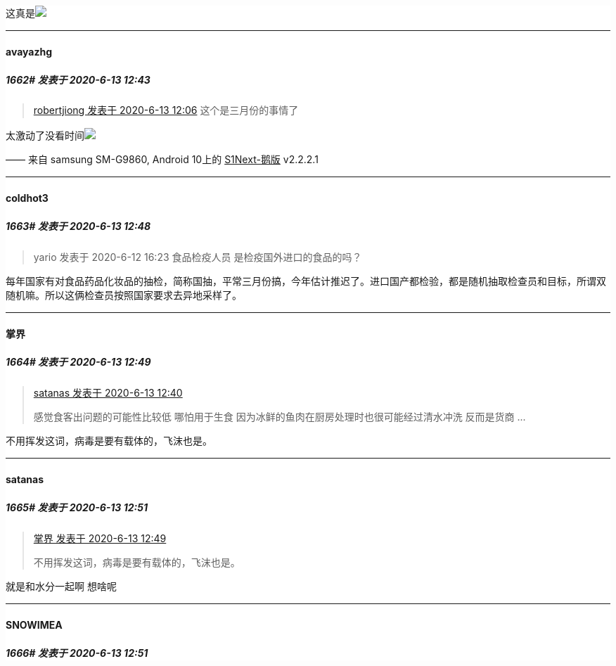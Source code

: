 这真是<img src="https://static.saraba1st.com/image/smiley/face2017/068.png" referrerpolicy="no-referrer">


-----

####  avayazhg  
##### 1662#       发表于 2020-6-13 12:43


<blockquote><a href="httphttps://bbs.saraba1st.com/2b/forum.php?mod=redirect&amp;goto=findpost&amp;pid=47787777&amp;ptid=1939205" target="_blank">robertjiong 发表于 2020-6-13 12:06</a>
这个是三月份的事情了</blockquote>
太激动了没看时间<img src="https://static.saraba1st.com/image/smiley/face2017/044.png" referrerpolicy="no-referrer">

—— 来自 samsung SM-G9860, Android 10上的 [S1Next-鹅版](https://github.com/ykrank/S1-Next/releases) v2.2.2.1


-----

####  coldhot3  
##### 1663#       发表于 2020-6-13 12:48


<blockquote>yario 发表于 2020-6-12 16:23
食品检疫人员 是检疫国外进口的食品的吗？</blockquote>
每年国家有对食品药品化妆品的抽检，简称国抽，平常三月份搞，今年估计推迟了。进口国产都检验，都是随机抽取检查员和目标，所谓双随机嘛。所以这俩检查员按照国家要求去异地采样了。


-----

####  掌界  
##### 1664#       发表于 2020-6-13 12:49


<blockquote><a href="httphttps://bbs.saraba1st.com/2b/forum.php?mod=redirect&amp;goto=findpost&amp;pid=47788107&amp;ptid=1939205" target="_blank">satanas 发表于 2020-6-13 12:40</a>

感觉食客出问题的可能性比较低 哪怕用于生食 因为冰鲜的鱼肉在厨房处理时也很可能经过清水冲洗 反而是货商 ...</blockquote>
不用挥发这词，病毒是要有载体的，飞沫也是。


-----

####  satanas  
##### 1665#       发表于 2020-6-13 12:51


<blockquote><a href="httphttps://bbs.saraba1st.com/2b/forum.php?mod=redirect&amp;goto=findpost&amp;pid=47788182&amp;ptid=1939205" target="_blank">掌界 发表于 2020-6-13 12:49</a>

不用挥发这词，病毒是要有载体的，飞沫也是。</blockquote>
就是和水分一起啊 想啥呢


-----

####  SNOWIMEA  
##### 1666#       发表于 2020-6-13 12:51
